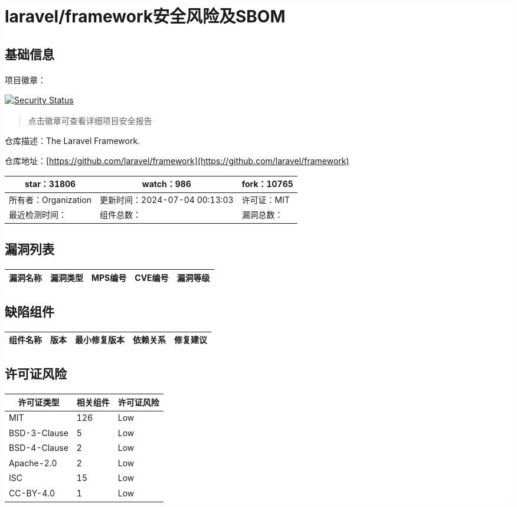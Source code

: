# laravel/framework安全风险及SBOM

## 基础信息

项目徽章：

[![Security Status](https://www.murphysec.com/platform3/v31/badge/1808574960528207872.svg)](https://www.murphysec.com/console/report/1694415317542723584/1808574960528207872)

> 点击徽章可查看详细项目安全报告

仓库描述：The Laravel Framework.

仓库地址：[https://github.com/laravel/framework](https://github.com/laravel/framework)

| star：31806 | watch：986 | fork：10765 |
| ----------- | -------------- | ------------ |
| 所有者：Organization | 更新时间：2024-07-04 00:13:03 | 许可证：MIT |
| 最近检测时间： | 组件总数： | 漏洞总数： |




## 漏洞列表

| 漏洞名称 | 漏洞类型 | MPS编号 | CVE编号 | 漏洞等级 |
| ------- | ------ | ------- | ------ | ----- |





## 缺陷组件

| 组件名称 | 版本 | 最小修复版本 | 依赖关系 | 修复建议 |
| -------- | ---- | ------------ | -------- | -------- |





## 许可证风险

| 许可证类型 | 相关组件 | 许可证风险 |
| ---------- | -------- | ---------- |
|MIT|126|Low|
|BSD-3-Clause|5|Low|
|BSD-4-Clause|2|Low|
|Apache-2.0|2|Low|
|ISC|15|Low|
|CC-BY-4.0|1|Low|
